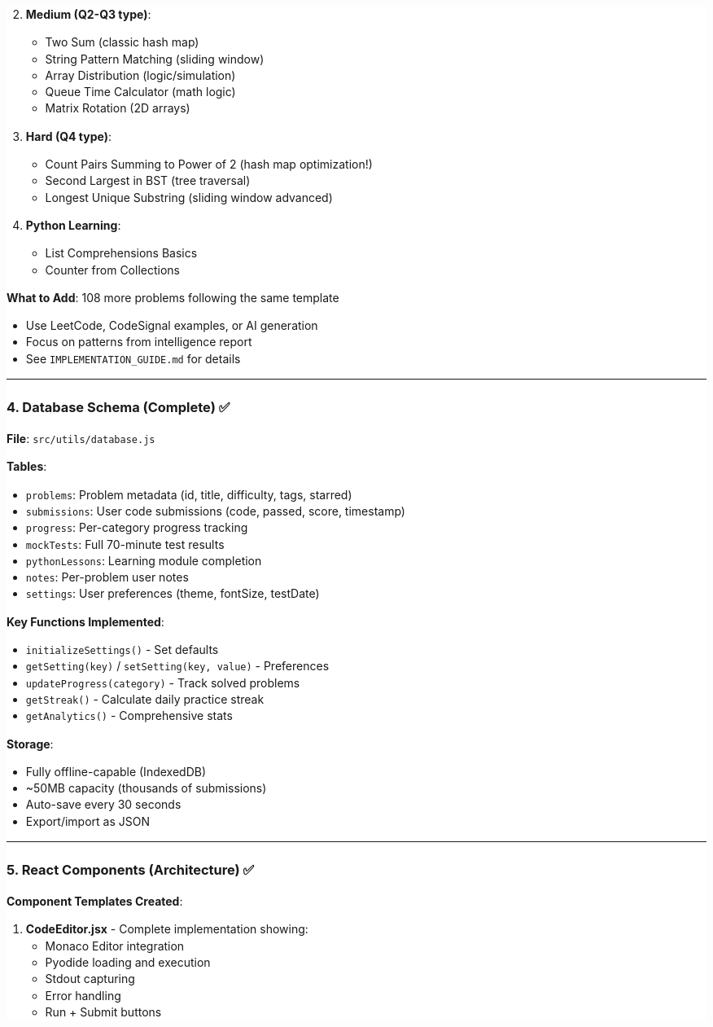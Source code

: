 2. **Medium (Q2-Q3 type)**:
   - Two Sum (classic hash map)
   - String Pattern Matching (sliding window)
   - Array Distribution (logic/simulation)
   - Queue Time Calculator (math logic)
   - Matrix Rotation (2D arrays)

3. **Hard (Q4 type)**:
   - Count Pairs Summing to Power of 2 (hash map optimization!)
   - Second Largest in BST (tree traversal)
   - Longest Unique Substring (sliding window advanced)

4. **Python Learning**:
   - List Comprehensions Basics
   - Counter from Collections

**What to Add**: 108 more problems following the same template
- Use LeetCode, CodeSignal examples, or AI generation
- Focus on patterns from intelligence report
- See `IMPLEMENTATION_GUIDE.md` for details

---

### **4. Database Schema (Complete)** ✅
**File**: `src/utils/database.js`

**Tables**:
- `problems`: Problem metadata (id, title, difficulty, tags, starred)
- `submissions`: User code submissions (code, passed, score, timestamp)
- `progress`: Per-category progress tracking
- `mockTests`: Full 70-minute test results
- `pythonLessons`: Learning module completion
- `notes`: Per-problem user notes
- `settings`: User preferences (theme, fontSize, testDate)

**Key Functions Implemented**:
- `initializeSettings()` - Set defaults
- `getSetting(key)` / `setSetting(key, value)` - Preferences
- `updateProgress(category)` - Track solved problems
- `getStreak()` - Calculate daily practice streak
- `getAnalytics()` - Comprehensive stats

**Storage**:
- Fully offline-capable (IndexedDB)
- ~50MB capacity (thousands of submissions)
- Auto-save every 30 seconds
- Export/import as JSON

---

### **5. React Components (Architecture)** ✅

**Component Templates Created**:

1. **CodeEditor.jsx** - Complete implementation showing:
   - Monaco Editor integration
   - Pyodide loading and execution
   - Stdout capturing
   - Error handling
   - Run + Submit buttons
